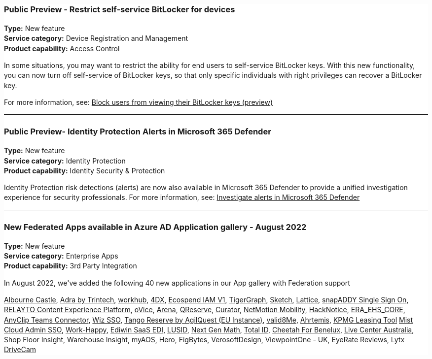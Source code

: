 ### Public Preview - Restrict self-service BitLocker for devices

**Type:** New feature  
**Service category:** Device Registration and Management  
**Product capability:** Access Control

In some situations, you may want to restrict the ability for end users to self-service BitLocker keys. With this new functionality, you can now turn off self-service of BitLocker keys, so that only specific individuals with right privileges can recover a BitLocker key.

For more information, see: [Block users from viewing their BitLocker keys (preview)](../devices/device-management-azure-portal.md#configure-device-settings)


---

### Public Preview- Identity Protection Alerts in Microsoft 365 Defender

**Type:** New feature  
**Service category:** Identity Protection  
**Product capability:** Identity Security & Protection 

Identity Protection risk detections (alerts) are now also available in Microsoft 365 Defender to provide a unified investigation experience for security professionals. For more information, see: [Investigate alerts in Microsoft 365 Defender](/microsoft-365/security/defender/investigate-alerts?view=o365-worldwide#alert-sources&preserve-view=true)




---

### New Federated Apps available in Azure AD Application gallery - August 2022

**Type:** New feature  
**Service category:** Enterprise Apps  
**Product capability:** 3rd Party Integration 

In August 2022, we've added the following 40 new applications in our App gallery with Federation support

[Albourne Castle](https://village.albourne.com/castle), [Adra by Trintech](../saas-apps/adra-by-trintech-tutorial.md), [workhub](../saas-apps/workhub-tutorial.md), [4DX](../saas-apps/4dx-tutorial.md), [Ecospend IAM V1](https://iamapi.sb.ecospend.com/account/login), [TigerGraph](../saas-apps/tigergraph-tutorial.md), [Sketch](../saas-apps/sketch-tutorial.md), [Lattice](../saas-apps/lattice-tutorial.md), [snapADDY Single Sign On](https://app.snapaddy.com/login), [RELAYTO Content Experience Platform](https://relayto.com/signin), [oVice](https://tour.ovice.in/login), [Arena](../saas-apps/arena-tutorial.md), [QReserve](../saas-apps/qreserve-tutorial.md), [Curator](../saas-apps/curator-tutorial.md), [NetMotion Mobility](../saas-apps/netmotion-mobility-tutorial.md), [HackNotice](../saas-apps/hacknotice-tutorial.md), [ERA_EHS_CORE](../saas-apps/era-ehs-core-tutorial.md), [AnyClip Teams Connector](https://videomanager.anyclip.com/login), [Wiz SSO](../saas-apps/wiz-sso-tutorial.md), [Tango Reserve by AgilQuest (EU Instance)](../saas-apps/tango-reserve-tutorial.md), [valid8Me](../saas-apps/valid8me-tutorial.md), [Ahrtemis](../saas-apps/ahrtemis-tutorial.md), [KPMG Leasing Tool](../saas-apps/kpmg-tool-tutorial.md) [Mist Cloud Admin SSO](../saas-apps/mist-cloud-admin-tutorial.md), [Work-Happy](https://live.work-happy.com/?azure=true), [Ediwin SaaS EDI](../saas-apps/ediwin-saas-edi-tutorial.md), [LUSID](../saas-apps/lusid-tutorial.md), [Next Gen Math](https://nextgenmath.com/), [Total ID](https://www.tokyo-shoseki.co.jp/ict/), [Cheetah For Benelux](../saas-apps/cheetah-for-benelux-tutorial.md), [Live Center Australia](https://au.livecenter.com/), [Shop Floor Insight](https://www.dmsiworks.com/apps/shop-floor-insight), [Warehouse Insight](https://www.dmsiworks.com/apps/warehouse-insight), [myAOS](../saas-apps/myaos-tutorial.md), [Hero](https://admin.linc-ed.com/), [FigBytes](../saas-apps/figbytes-tutorial.md), [VerosoftDesign](https://verosoft-design.vercel.app/), [ViewpointOne - UK](https://identity-uk.team.viewpoint.com/), [EyeRate Reviews](https://azure-login.eyeratereviews.com/), [Lytx DriveCam](../saas-apps/lytx-drivecam-tutorial.md)
